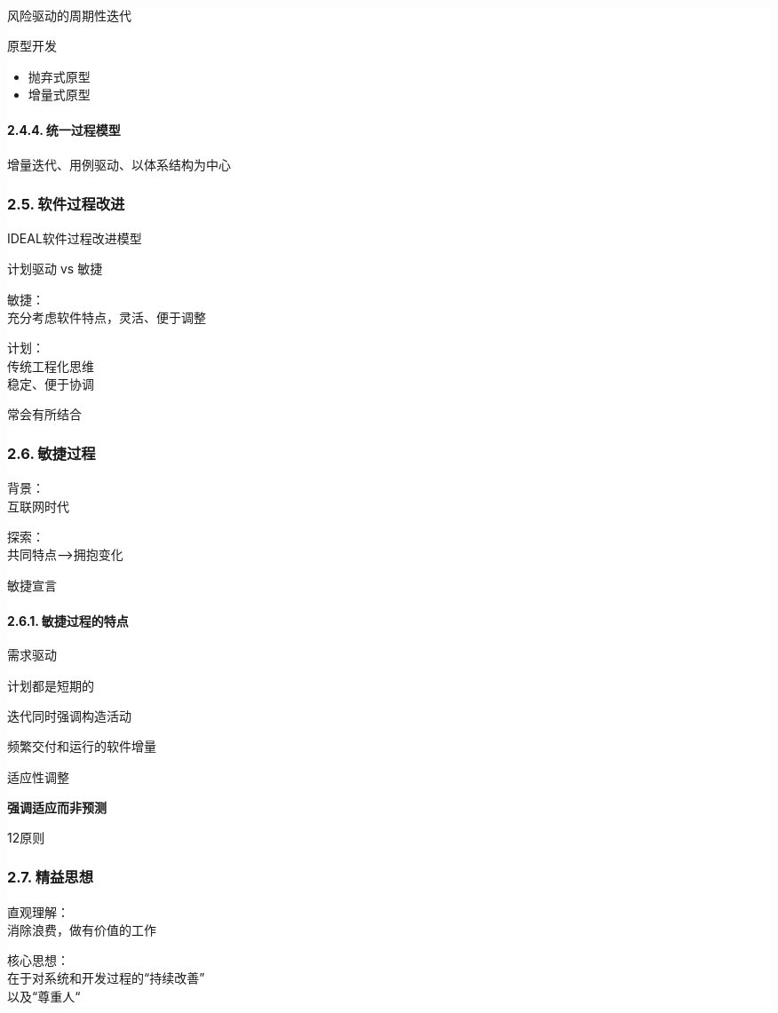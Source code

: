 风险驱动的周期性迭代

原型开发  

- 抛弃式原型
- 增量式原型

#### 2.4.4. 统一过程模型

增量迭代、用例驱动、以体系结构为中心

### 2.5. 软件过程改进

IDEAL软件过程改进模型

计划驱动 vs 敏捷

敏捷：  
充分考虑软件特点，灵活、便于调整

计划：  
传统工程化思维  
稳定、便于协调  

常会有所结合  

### 2.6. 敏捷过程

背景：  
互联网时代

探索：  
共同特点-->拥抱变化  

敏捷宣言

#### 2.6.1. 敏捷过程的特点

需求驱动  

计划都是短期的  

迭代同时强调构造活动  

频繁交付和运行的软件增量  

适应性调整  

**强调适应而非预测**  

12原则

### 2.7. 精益思想

直观理解：  
消除浪费，做有价值的工作  

核心思想：  
在于对系统和开发过程的“持续改善”  
以及“尊重人“  
